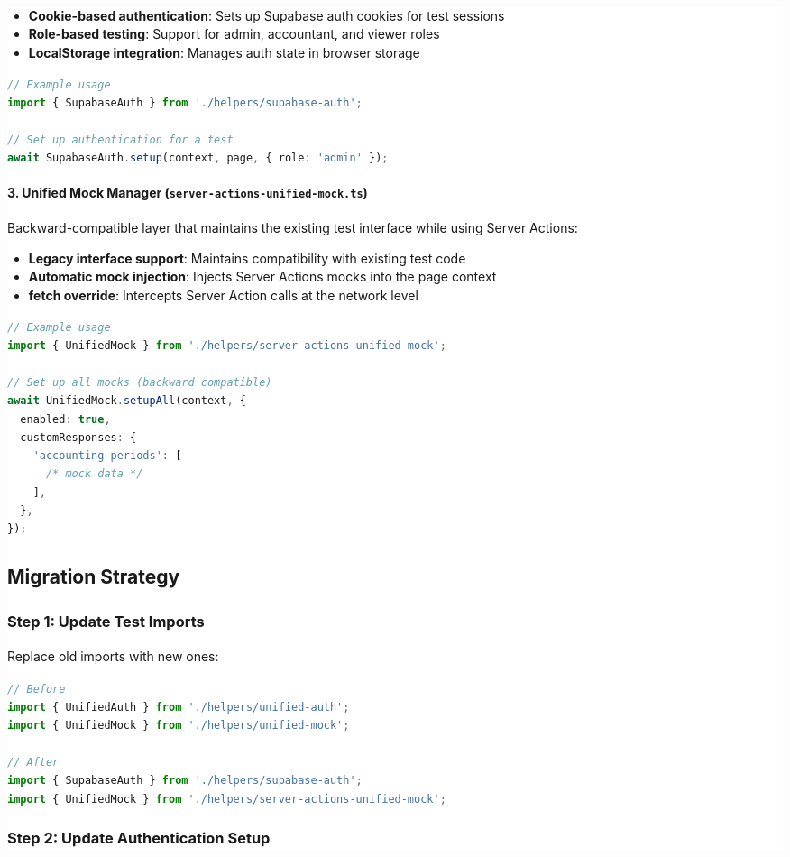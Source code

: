 - **Cookie-based authentication**: Sets up Supabase auth cookies for test sessions
- **Role-based testing**: Support for admin, accountant, and viewer roles
- **LocalStorage integration**: Manages auth state in browser storage

```typescript
// Example usage
import { SupabaseAuth } from './helpers/supabase-auth';

// Set up authentication for a test
await SupabaseAuth.setup(context, page, { role: 'admin' });
```

#### 3. Unified Mock Manager (`server-actions-unified-mock.ts`)

Backward-compatible layer that maintains the existing test interface while using Server Actions:

- **Legacy interface support**: Maintains compatibility with existing test code
- **Automatic mock injection**: Injects Server Actions mocks into the page context
- **fetch override**: Intercepts Server Action calls at the network level

```typescript
// Example usage
import { UnifiedMock } from './helpers/server-actions-unified-mock';

// Set up all mocks (backward compatible)
await UnifiedMock.setupAll(context, {
  enabled: true,
  customResponses: {
    'accounting-periods': [
      /* mock data */
    ],
  },
});
```

## Migration Strategy

### Step 1: Update Test Imports

Replace old imports with new ones:

```typescript
// Before
import { UnifiedAuth } from './helpers/unified-auth';
import { UnifiedMock } from './helpers/unified-mock';

// After
import { SupabaseAuth } from './helpers/supabase-auth';
import { UnifiedMock } from './helpers/server-actions-unified-mock';
```

### Step 2: Update Authentication Setup
